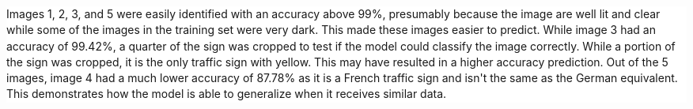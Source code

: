 Images 1, 2, 3, and 5 were easily identified with an accuracy above 99%, presumably because the image are well lit and clear while some of the images in the training set were very dark. This made these images easier to predict.  While image 3 had an accuracy of 99.42%, a quarter of the sign was cropped to test if the model could classify the image correctly. While a portion of the sign was cropped, it is the only traffic sign with yellow. This may have resulted in a higher accuracy prediction. Out of the 5 images, image 4 had a much lower accuracy of 87.78% as it is a French traffic sign and isn't the same as the German equivalent. This demonstrates how the model is able to generalize when it receives similar data.
